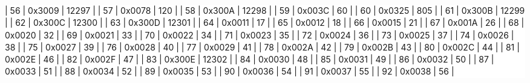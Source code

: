 |      56 | 0x3009      |       12297 |
|      57 | 0x0078      |         120 |
|      58 | 0x300A      |       12298 |
|      59 | 0x003C      |          60 |
|      60 | 0x0325      |         805 |
|      61 | 0x300B      |       12299 |
|      62 | 0x300C      |       12300 |
|      63 | 0x300D      |       12301 |
|      64 | 0x0011      |          17 |
|      65 | 0x0012      |          18 |
|      66 | 0x0015      |          21 |
|      67 | 0x001A      |          26 |
|      68 | 0x0020      |          32 |
|      69 | 0x0021      |          33 |
|      70 | 0x0022      |          34 |
|      71 | 0x0023      |          35 |
|      72 | 0x0024      |          36 |
|      73 | 0x0025      |          37 |
|      74 | 0x0026      |          38 |
|      75 | 0x0027      |          39 |
|      76 | 0x0028      |          40 |
|      77 | 0x0029      |          41 |
|      78 | 0x002A      |          42 |
|      79 | 0x002B      |          43 |
|      80 | 0x002C      |          44 |
|      81 | 0x002E      |          46 |
|      82 | 0x002F      |          47 |
|      83 | 0x300E      |       12302 |
|      84 | 0x0030      |          48 |
|      85 | 0x0031      |          49 |
|      86 | 0x0032      |          50 |
|      87 | 0x0033      |          51 |
|      88 | 0x0034      |          52 |
|      89 | 0x0035      |          53 |
|      90 | 0x0036      |          54 |
|      91 | 0x0037      |          55 |
|      92 | 0x0038      |          56 |